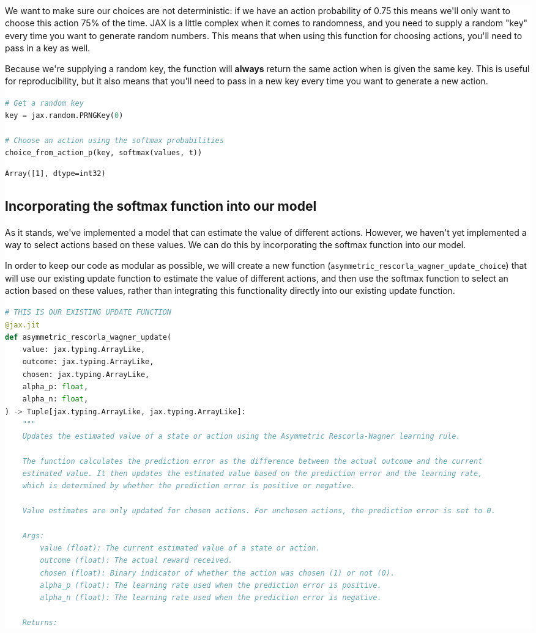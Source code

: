 We want to make sure our choices are not deterministic: if we have an action probability of 0.75 this means we'll only want to choose this action 75% of the time. JAX is a little complex when it comes to randomness, and you need to supply a random "key" every time you want to generate random numbers. This means that when using this function for choosing actions, you'll need to pass in a key as well.

Because we're supplying a random key, the function will **always** return the same action when is given the same key. This is useful for reproducibility, but it also means that you'll need to pass in a new key every time you want to generate a new action.


```python
# Get a random key
key = jax.random.PRNGKey(0)

# Choose an action using the softmax probabilities
choice_from_action_p(key, softmax(values, t))
```




    Array([1], dtype=int32)



## Incorporating the softmax function into our model

As it stands, we've implemented a model that can estimate the value of different actions. However, we haven't yet implemented a way to select actions based on these values. We can do this by incorporating the softmax function into our model.

In order to keep our code as modular as possible, we will create a new function (`asymmetric_rescorla_wagner_update_choice`) that will use our existing update function to estimate the value of different actions, and then use the softmax function to select an action based on these values, rather than integrating this functionality directly into our existing update function.


```python
# THIS IS OUR EXISTING UPDATE FUNCTION
@jax.jit
def asymmetric_rescorla_wagner_update(
    value: jax.typing.ArrayLike,
    outcome: jax.typing.ArrayLike,
    chosen: jax.typing.ArrayLike,
    alpha_p: float,
    alpha_n: float,
) -> Tuple[jax.typing.ArrayLike, jax.typing.ArrayLike]:
    """
    Updates the estimated value of a state or action using the Asymmetric Rescorla-Wagner learning rule.

    The function calculates the prediction error as the difference between the actual outcome and the current
    estimated value. It then updates the estimated value based on the prediction error and the learning rate,
    which is determined by whether the prediction error is positive or negative.

    Value estimates are only updated for chosen actions. For unchosen actions, the prediction error is set to 0.

    Args:
        value (float): The current estimated value of a state or action.
        outcome (float): The actual reward received.
        chosen (float): Binary indicator of whether the action was chosen (1) or not (0).
        alpha_p (float): The learning rate used when the prediction error is positive.
        alpha_n (float): The learning rate used when the prediction error is negative.

    Returns:
```